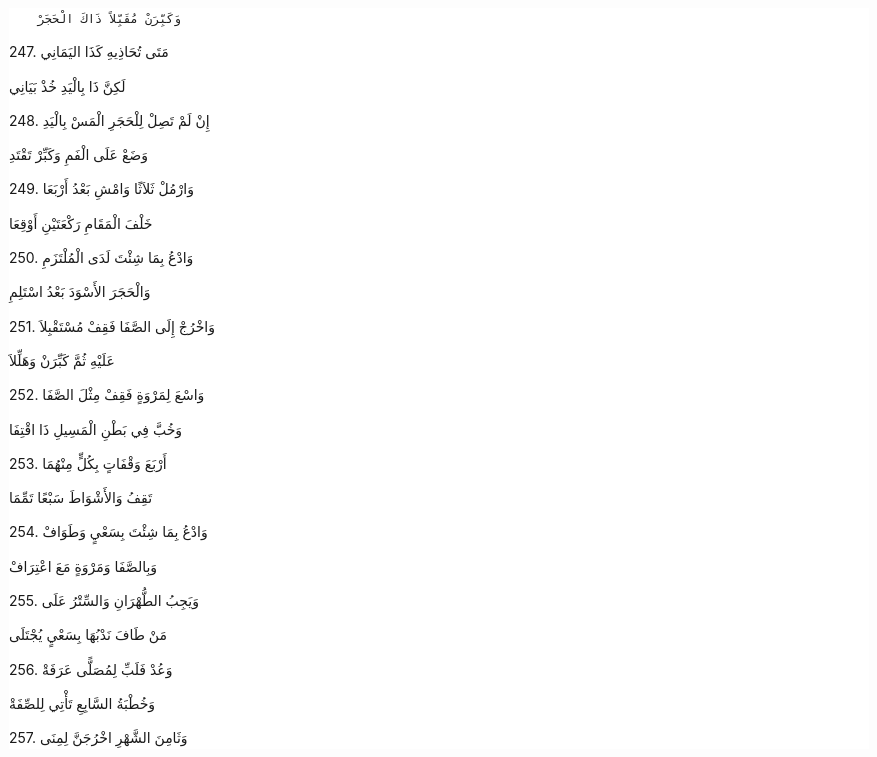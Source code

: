         وَكَبِّرَنْ مُقَبِّلاً ذَاكَ الْحَجَرْ
</p>
<p>
        247. مَتَى تُحَاذِيهِ كَذَا اليَمَانِي        
</p>
<p style="text-align: left" class="bor">
        لَكِنَّ ذَا بِالْيَدِ خُذْ بَيَانِي
</p>
<p>
        248. إِنْ لَمْ تَصِلْ لِلْحَجَرِ الْمَسْ بِالْيَدِ        
</p>
<p style="text-align: left" class="bor">
        وَضَعْ عَلَى الْفَمِ وَكَبِّرْ تَقْتَدِ
</p>
<p>
        249. وَارْمُلْ ثَلاَثًا وَامْشِ بَعْدُ أَرْبَعَا        
</p>
<p style="text-align: left" class="bor">
        خَلْفَ الْمَقَامِ رَكْعَتَيْنِ أَوْقِعَا
</p>
<p>
        250. وَادْعُ بِمَا شِئْتَ لَدَى الْمُلْتَزَمِ        
</p>
<p style="text-align: left" class="bor">
        وَالْحَجَرَ الأَسْوَدَ بَعْدُ اسْتَلِمِ
</p>
<p>
        251. وَاخْرُجْ إِلَى الصَّفَا فَقِفْ مُسْتَقْبِلاَ        
</p>
<p style="text-align: left" class="bor">
        عَلَيْهِ ثُمَّ كَبِّرَنْ وَهَلِّلاَ
</p>
<p>
        252. وَاسْعَ لِمَرْوَةٍ فَقِفْ مِثْلَ الصَّفَا        
</p>
<p style="text-align: left" class="bor">
        وَخُبَّ فِي بَطْنِ الْمَسِيلِ ذَا اقْتِفَا
</p>
<p>
        253. أَرْبَعَ وَقْفَاتٍ بِكُلٍّ مِنْهُمَا        
</p>
<p style="text-align: left" class="bor">
        تَقِفُ وَالأَشْوَاطَ سَبْعًا تَمِّمَا
</p>
<p>
        254. وَادْعُ بِمَا شِئْتَ بِسَعْيٍ وَطَوَافْ        
</p>
<p style="text-align: left" class="bor">
        وَبِالصَّفَا وَمَرْوَةٍ مَعَ اعْتِرَافْ
</p>
<p>
        255. وَيَجِبُ الطُّهْرَانِ وَالسِّتْرُ عَلَى        
</p>
<p style="text-align: left" class="bor">
        مَنْ طَافَ نَدْبُهَا بِسَعْيٍ يُجْتَلَى
</p>
<p>
        256. وَعُدْ فَلَبِّ لِمُصَلًّى عَرَفَةْ        
</p>
<p style="text-align: left" class="bor">
        وَخُطْبَةُ السَّابِعِ تَأْتِي لِلصِّفَةْ
</p>
<p>
        257. وَثَامِنَ الشَّهْرِ اخْرُجَنَّ لِمِنَى        